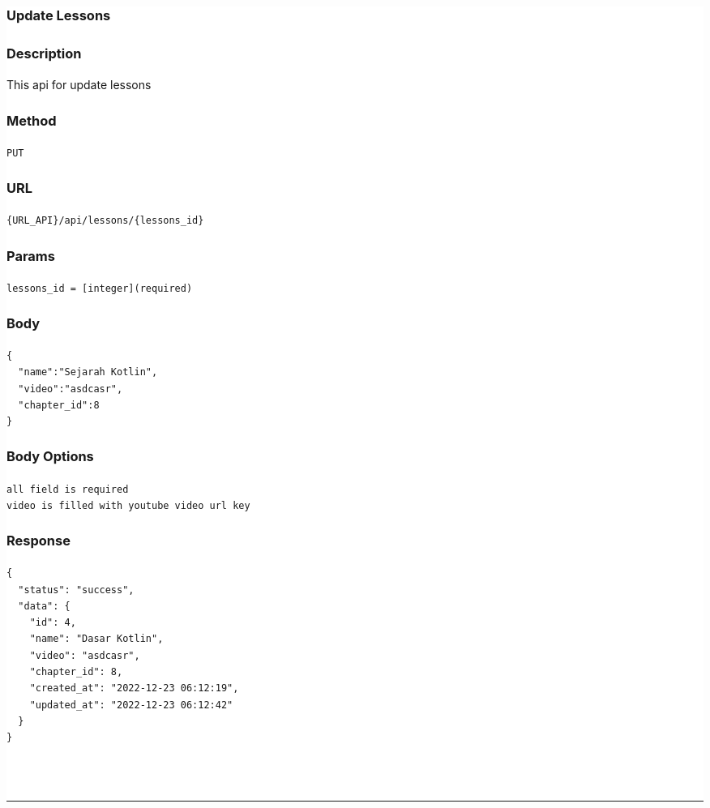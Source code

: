 ### Update Lessons
### Description
This api for update lessons

### Method
`PUT`

### URL
```diff
{URL_API}/api/lessons/{lessons_id}
```

### Params
```diff
lessons_id = [integer](required)
```

### Body
```diff
{
  "name":"Sejarah Kotlin",
  "video":"asdcasr",
  "chapter_id":8
}
```

### Body Options
```diff
all field is required
video is filled with youtube video url key
```

### Response
```diff
{
  "status": "success",
  "data": {
    "id": 4,
    "name": "Dasar Kotlin",
    "video": "asdcasr",
    "chapter_id": 8,
    "created_at": "2022-12-23 06:12:19",
    "updated_at": "2022-12-23 06:12:42"
  }
}
```

<br>
<br>

---
